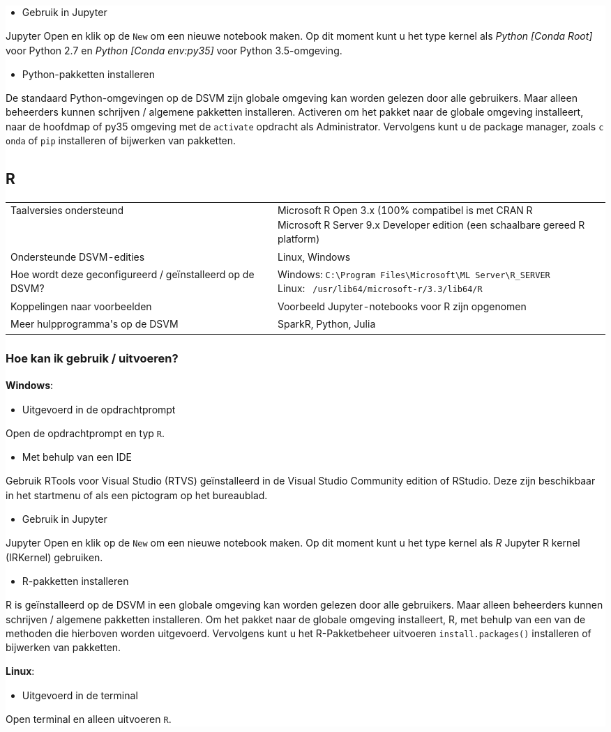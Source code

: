 * Gebruik in Jupyter

Jupyter Open en klik op de `New` om een nieuwe notebook maken. Op dit moment kunt u het type kernel als _Python [Conda Root]_ voor Python 2.7 en _Python [Conda env:py35]_ voor Python 3.5-omgeving. 

* Python-pakketten installeren

De standaard Python-omgevingen op de DSVM zijn globale omgeving kan worden gelezen door alle gebruikers. Maar alleen beheerders kunnen schrijven / algemene pakketten installeren. Activeren om het pakket naar de globale omgeving installeert, naar de hoofdmap of py35 omgeving met de `activate` opdracht als Administrator. Vervolgens kunt u de package manager, zoals `conda` of `pip` installeren of bijwerken van pakketten. 

## <a name="r"></a>R

|    |           |
| ------------- | ------------- |
| Taalversies ondersteund | Microsoft R Open 3.x (100% compatibel is met CRAN R<br /> Microsoft R Server 9.x Developer edition (een schaalbare gereed R platform)|
| Ondersteunde DSVM-edities      | Linux, Windows     |
| Hoe wordt deze geconfigureerd / geïnstalleerd op de DSVM?  | Windows: `C:\Program Files\Microsoft\ML Server\R_SERVER` <br />Linux: ` /usr/lib64/microsoft-r/3.3/lib64/R`    |
| Koppelingen naar voorbeelden      | Voorbeeld Jupyter-notebooks voor R zijn opgenomen     |
| Meer hulpprogramma's op de DSVM      | SparkR, Python, Julia      |
### <a name="how-to-use--run-it"></a>Hoe kan ik gebruik / uitvoeren?    

**Windows**:

* Uitgevoerd in de opdrachtprompt

Open de opdrachtprompt en typ `R`.

* Met behulp van een IDE

Gebruik RTools voor Visual Studio (RTVS) geïnstalleerd in de Visual Studio Community edition of RStudio. Deze zijn beschikbaar in het startmenu of als een pictogram op het bureaublad. 

* Gebruik in Jupyter

Jupyter Open en klik op de `New` om een nieuwe notebook maken. Op dit moment kunt u het type kernel als _R_ Jupyter R kernel (IRKernel) gebruiken. 

* R-pakketten installeren

R is geïnstalleerd op de DSVM in een globale omgeving kan worden gelezen door alle gebruikers. Maar alleen beheerders kunnen schrijven / algemene pakketten installeren. Om het pakket naar de globale omgeving installeert, R, met behulp van een van de methoden die hierboven worden uitgevoerd. Vervolgens kunt u het R-Pakketbeheer uitvoeren `install.packages()` installeren of bijwerken van pakketten. 

**Linux**:

* Uitgevoerd in de terminal

Open terminal en alleen uitvoeren `R`.  
